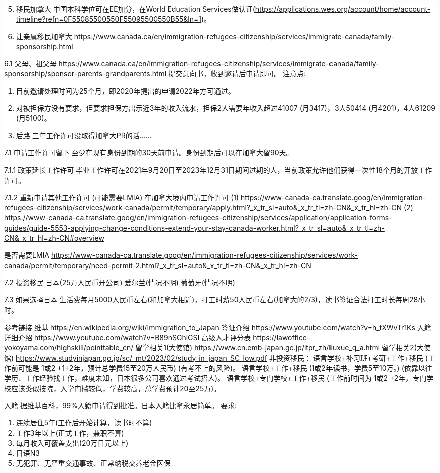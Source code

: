 5.	移民加拿大
中国本科学位可在EE加分，在World Education Services做认证(https://applications.wes.org/account/home/account-timeline?refn=0F55085500550F55095500550B55&ln=1)。


6.	让亲属移民加拿大
https://www.canada.ca/en/immigration-refugees-citizenship/services/immigrate-canada/family-sponsorship.html

6.1 父母、祖父母
https://www.canada.ca/en/immigration-refugees-citizenship/services/immigrate-canada/family-sponsorship/sponsor-parents-grandparents.html
提交意向书，收到邀请后申请即可。
注意点:
1.	目前邀请处理时间为25个月，即2020年提出的申请2022年方可通过。
2.	对被担保方没有要求，但要求担保方出示近3年的收入流水，担保2人需要年收入超过41007 (月3417)，3人50414 (月4201)，4人61209 (月5100)。


7.	后路
三年工作许可没取得加拿大PR的话……

7.1 申请工作许可留下
至少在现有身份到期的30天前申请。身份到期后可以在加拿大留90天。

7.1.1 政策延长工作许可
毕业工作许可在2021年9月20日至2023年12月31日期间过期的人，当前政策允许他们获得一次性18个月的开放工作许可。

7.1.2 重新申请其他工作许可 (可能需要LMIA)
在加拿大境内申请工作许可
(1) https://www-canada-ca.translate.goog/en/immigration-refugees-citizenship/services/work-canada/permit/temporary/apply.html?_x_tr_sl=auto&_x_tr_tl=zh-CN&_x_tr_hl=zh-CN
(2)  https://www-canada-ca.translate.goog/en/immigration-refugees-citizenship/services/application/application-forms-guides/guide-5553-applying-change-conditions-extend-your-stay-canada-worker.html?_x_tr_sl=auto&_x_tr_tl=zh-CN&_x_tr_hl=zh-CN#overview

是否需要LMIA
https://www-canada-ca.translate.goog/en/immigration-refugees-citizenship/services/work-canada/permit/temporary/need-permit-2.html?_x_tr_sl=auto&_x_tr_tl=zh-CN&_x_tr_hl=zh-CN


7.2 投资移民
日本(25万人民币开公司)
爱尔兰(情况不明)
葡萄牙(情况不明)

7.3 如果选择日本
生活费每月5000人民币左右(和加拿大相近)，打工时薪50人民币左右(加拿大的2/3)，读书签证合法打工时长每周28小时。

参考链接
维基 https://en.wikipedia.org/wiki/Immigration_to_Japan
签证介绍 https://www.youtube.com/watch?v=h_tXWvTr1Ks
入籍详细介绍 https://www.youtube.com/watch?v=B89nSGhiGSI
高级人才评分表 https://lawoffice-yokoyama.com/highskill/pointtable_cn/
留学相关1(大使馆) https://www.cn.emb-japan.go.jp/itpr_zh/liuxue_q_a.html
留学相关2(大使馆) https://www.studyinjapan.go.jp/sc/_mt/2023/02/study_in_japan_SC_low.pdf
非投资移民：
语言学校+补习班+考研+工作+移民 (工作前可能是 1或2 +1+2年，预计总学费15至20万人民币) (有考不上的风险)。
语言学校+工作+移民 (1或2年读书，学费5至10万。) (依靠以往学历、工作经验找工作，难度未知，日本很多公司喜欢通过考试招人)。
语言学校+专门学校+工作+移民 (工作前时间为 1或2 +2年，专门学校应该类似技院，入学门槛较低，学费较高，总学费预计20至25万)。

入籍
据维基百科，99%入籍申请得到批准。日本入籍比拿永居简单。
要求:
1.	连续居住5年(工作后开始计算，读书时不算)
2.	工作3年以上(正式工作，兼职不算)
3.	每月收入可覆盖支出(20万日元以上)
4.	日语N3
5.	无犯罪、无严重交通事故、正常纳税交养老金医保
